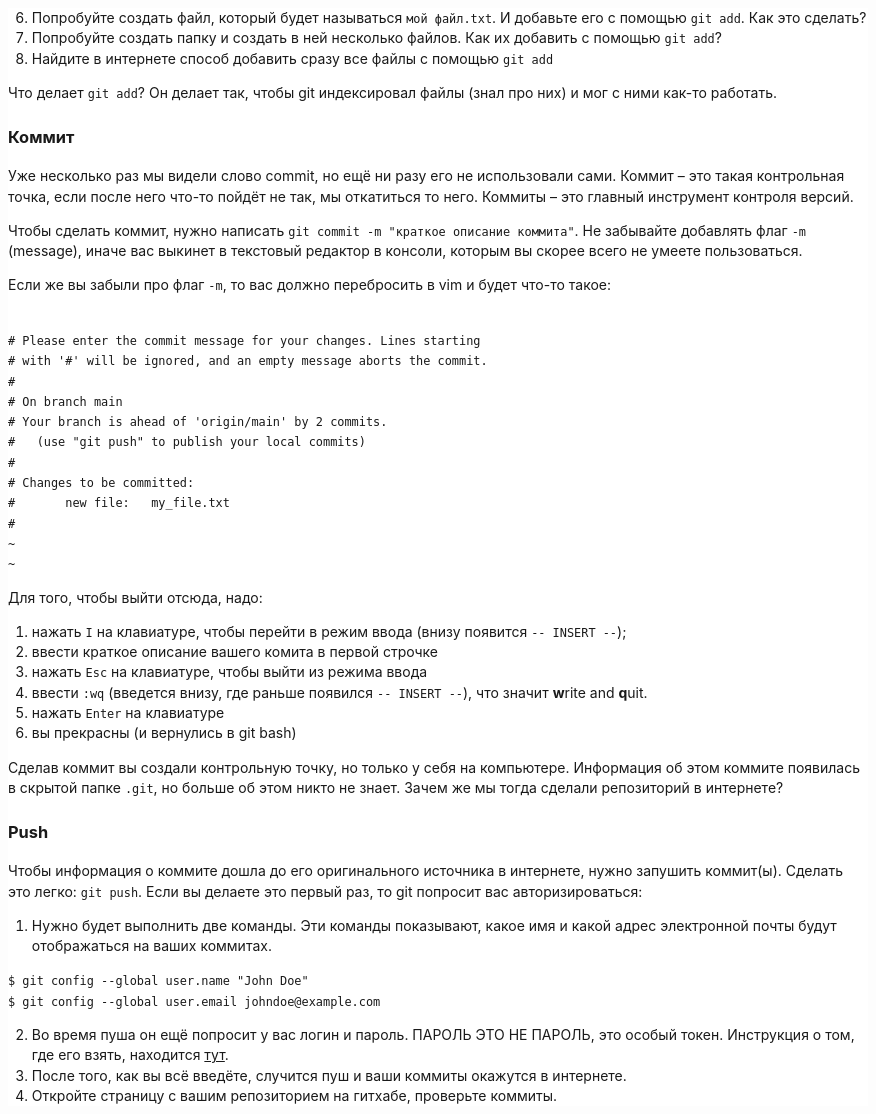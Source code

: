 ```console
```
6. Попробуйте создать файл, который будет называться `мой файл.txt`. И добавьте его с помощью `git add`. Как это сделать?
7. Попробуйте создать папку и создать в ней несколько файлов. Как их добавить с помощью `git add`?
8. Найдите в интернете способ добавить сразу все файлы с помощью `git add`

Что делает `git add`? Он делает так, чтобы git индексировал файлы (знал про них) и мог с ними как-то работать.

### Коммит

Уже несколько раз мы видели слово commit, но ещё ни разу его не использовали сами. Коммит &ndash; это такая контрольная точка, если после него что-то пойдёт не так, мы откатиться то него. Коммиты &ndash; это главный инструмент контроля версий.

Чтобы сделать коммит, нужно написать `git commit -m "краткое описание коммита"`. Не забывайте добавлять флаг `-m` (message), иначе вас выкинет в текстовый редактор в консоли, которым вы скорее всего не умеете пользоваться.

Если же вы забыли про флаг `-m`, то вас должно перебросить в vim и будет что-то такое:

```vim
 
# Please enter the commit message for your changes. Lines starting
# with '#' will be ignored, and an empty message aborts the commit.
#
# On branch main
# Your branch is ahead of 'origin/main' by 2 commits.
#   (use "git push" to publish your local commits)
#
# Changes to be committed:
#       new file:   my_file.txt
#
~
~
```

Для того, чтобы выйти отсюда, надо:
1. нажать `I` на клавиатуре, чтобы перейти в режим ввода (внизу появится `-- INSERT --`);
2. ввести краткое описание вашего комита в первой строчке
3. нажать `Esc` на клавиатуре, чтобы выйти из режима ввода
4. ввести `:wq` (введется внизу, где раньше появился `-- INSERT --`), что значит **w**rite and **q**uit.
5. нажать  `Enter` на клавиатуре
6. вы прекрасны (и вернулись в git bash)

Сделав коммит вы создали контрольную точку, но только у себя на компьютере. Информация об этом коммите появилась в скрытой папке `.git`, но больше об этом никто не знает. Зачем же мы тогда сделали репозиторий в интернете?

### Push

Чтобы информация о коммите дошла до его оригинального источника в интернете, нужно запушить коммит(ы). Сделать это легко: `git push`.
Если вы делаете это первый раз, то git попросит вас авторизироваться:
1. Нужно будет выполнить две команды. Эти команды показывают, какое имя и какой адрес электронной почты будут отображаться на ваших коммитах.
```console
$ git config --global user.name "John Doe"
$ git config --global user.email johndoe@example.com
```
2. Во время пуша он ещё попросит у вас логин и пароль. ПАРОЛЬ ЭТО НЕ ПАРОЛЬ, это особый токен. Инструкция о том, где его взять, находится [тут](https://docs.github.com/en/authentication/keeping-your-account-and-data-secure/managing-your-personal-access-tokens).
3. После того, как вы всё введёте, случится пуш и ваши коммиты окажутся в интернете.
4. Откройте страницу с вашим репозиторием на гитхабе, проверьте коммиты.
